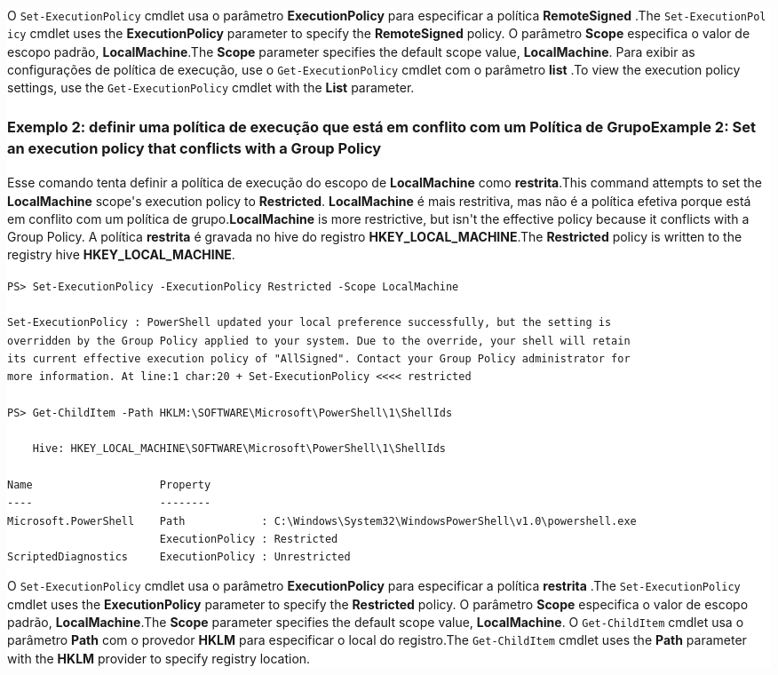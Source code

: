 <span data-ttu-id="8f734-122">O `Set-ExecutionPolicy` cmdlet usa o parâmetro **ExecutionPolicy** para especificar a política **RemoteSigned** .</span><span class="sxs-lookup"><span data-stu-id="8f734-122">The `Set-ExecutionPolicy` cmdlet uses the **ExecutionPolicy** parameter to specify the **RemoteSigned** policy.</span></span> <span data-ttu-id="8f734-123">O parâmetro **Scope** especifica o valor de escopo padrão, **LocalMachine**.</span><span class="sxs-lookup"><span data-stu-id="8f734-123">The **Scope** parameter specifies the default scope value, **LocalMachine**.</span></span> <span data-ttu-id="8f734-124">Para exibir as configurações de política de execução, use o `Get-ExecutionPolicy` cmdlet com o parâmetro **list** .</span><span class="sxs-lookup"><span data-stu-id="8f734-124">To view the execution policy settings, use the `Get-ExecutionPolicy` cmdlet with the **List** parameter.</span></span>

### <span data-ttu-id="8f734-125">Exemplo 2: definir uma política de execução que está em conflito com um Política de Grupo</span><span class="sxs-lookup"><span data-stu-id="8f734-125">Example 2: Set an execution policy that conflicts with a Group Policy</span></span>

<span data-ttu-id="8f734-126">Esse comando tenta definir a política de execução do escopo de **LocalMachine** como **restrita**.</span><span class="sxs-lookup"><span data-stu-id="8f734-126">This command attempts to set the **LocalMachine** scope's execution policy to **Restricted**.</span></span>
<span data-ttu-id="8f734-127">**LocalMachine** é mais restritiva, mas não é a política efetiva porque está em conflito com um política de grupo.</span><span class="sxs-lookup"><span data-stu-id="8f734-127">**LocalMachine** is more restrictive, but isn't the effective policy because it conflicts with a Group Policy.</span></span> <span data-ttu-id="8f734-128">A política **restrita** é gravada no hive do registro **HKEY_LOCAL_MACHINE**.</span><span class="sxs-lookup"><span data-stu-id="8f734-128">The **Restricted** policy is written to the registry hive **HKEY_LOCAL_MACHINE**.</span></span>

```
PS> Set-ExecutionPolicy -ExecutionPolicy Restricted -Scope LocalMachine

Set-ExecutionPolicy : PowerShell updated your local preference successfully, but the setting is
overridden by the Group Policy applied to your system. Due to the override, your shell will retain
its current effective execution policy of "AllSigned". Contact your Group Policy administrator for
more information. At line:1 char:20 + Set-ExecutionPolicy <<<< restricted

PS> Get-ChildItem -Path HKLM:\SOFTWARE\Microsoft\PowerShell\1\ShellIds

    Hive: HKEY_LOCAL_MACHINE\SOFTWARE\Microsoft\PowerShell\1\ShellIds

Name                    Property
----                    --------
Microsoft.PowerShell    Path            : C:\Windows\System32\WindowsPowerShell\v1.0\powershell.exe
                        ExecutionPolicy : Restricted
ScriptedDiagnostics     ExecutionPolicy : Unrestricted
```

<span data-ttu-id="8f734-129">O `Set-ExecutionPolicy` cmdlet usa o parâmetro **ExecutionPolicy** para especificar a política **restrita** .</span><span class="sxs-lookup"><span data-stu-id="8f734-129">The `Set-ExecutionPolicy` cmdlet uses the **ExecutionPolicy** parameter to specify the **Restricted** policy.</span></span> <span data-ttu-id="8f734-130">O parâmetro **Scope** especifica o valor de escopo padrão, **LocalMachine**.</span><span class="sxs-lookup"><span data-stu-id="8f734-130">The **Scope** parameter specifies the default scope value, **LocalMachine**.</span></span>
<span data-ttu-id="8f734-131">O `Get-ChildItem` cmdlet usa o parâmetro **Path** com o provedor **HKLM** para especificar o local do registro.</span><span class="sxs-lookup"><span data-stu-id="8f734-131">The `Get-ChildItem` cmdlet uses the **Path** parameter with the **HKLM** provider to specify registry location.</span></span>

